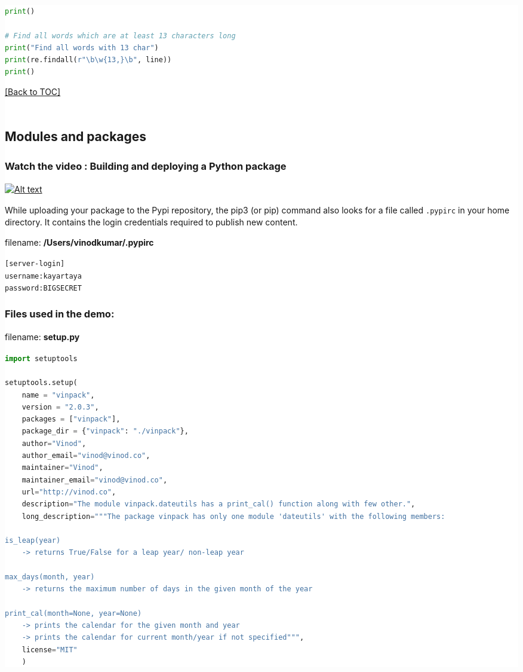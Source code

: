 ```python
print()

# Find all words which are at least 13 characters long
print("Find all words with 13 char")
print(re.findall(r"\b\w{13,}\b", line))
print()
```

<a href="#toc">[Back to TOC]</a><br><br>
<a name="modules_and_packages">

## Modules and packages

### Watch the video : Building and deploying a Python package

[![Alt text](https://img.youtube.com/vi/grrMgF9KNRI/0.jpg)](https://www.youtube.com/watch?v=grrMgF9KNRI)

While uploading your package to the Pypi repository, the pip3 (or pip) command also looks for a file called `.pypirc` in your home directory. It contains the login credentials required to publish new content.

filename: **/Users/vinodkumar/.pypirc**

```
[server-login]
username:kayartaya
password:BIGSECRET
```

### Files used in the demo:

filename: **setup.py**

```python
import setuptools

setuptools.setup(
	name = "vinpack",
	version = "2.0.3",
	packages = ["vinpack"],
	package_dir = {"vinpack": "./vinpack"},
	author="Vinod",
	author_email="vinod@vinod.co",
	maintainer="Vinod",
	maintainer_email="vinod@vinod.co",
	url="http://vinod.co",
	description="The module vinpack.dateutils has a print_cal() function along with few other.",
	long_description="""The package vinpack has only one module 'dateutils' with the following members:

is_leap(year)
	-> returns True/False for a leap year/ non-leap year

max_days(month, year)
	-> returns the maximum number of days in the given month of the year

print_cal(month=None, year=None)
	-> prints the calendar for the given month and year
	-> prints the calendar for current month/year if not specified""",
	license="MIT"
	)
```
